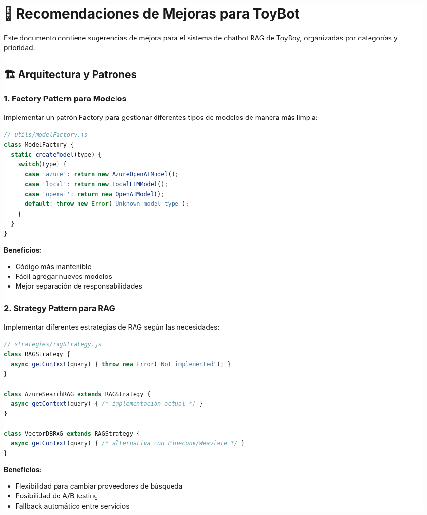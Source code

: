 # 🚀 Recomendaciones de Mejoras para ToyBot

Este documento contiene sugerencias de mejora para el sistema de chatbot RAG de ToyBoy, organizadas por categorías y prioridad.

## **🏗️ Arquitectura y Patrones**

### 1. **Factory Pattern para Modelos**

Implementar un patrón Factory para gestionar diferentes tipos de modelos de manera más limpia:

```javascript
// utils/modelFactory.js
class ModelFactory {
  static createModel(type) {
    switch(type) {
      case 'azure': return new AzureOpenAIModel();
      case 'local': return new LocalLLMModel();
      case 'openai': return new OpenAIModel();
      default: throw new Error('Unknown model type');
    }
  }
}
```

**Beneficios:**
- Código más mantenible
- Fácil agregar nuevos modelos
- Mejor separación de responsabilidades

### 2. **Strategy Pattern para RAG**

Implementar diferentes estrategias de RAG según las necesidades:

```javascript
// strategies/ragStrategy.js
class RAGStrategy {
  async getContext(query) { throw new Error('Not implemented'); }
}

class AzureSearchRAG extends RAGStrategy {
  async getContext(query) { /* implementación actual */ }
}

class VectorDBRAG extends RAGStrategy {
  async getContext(query) { /* alternativa con Pinecone/Weaviate */ }
}
```

**Beneficios:**
- Flexibilidad para cambiar proveedores de búsqueda
- Posibilidad de A/B testing
- Fallback automático entre servicios

